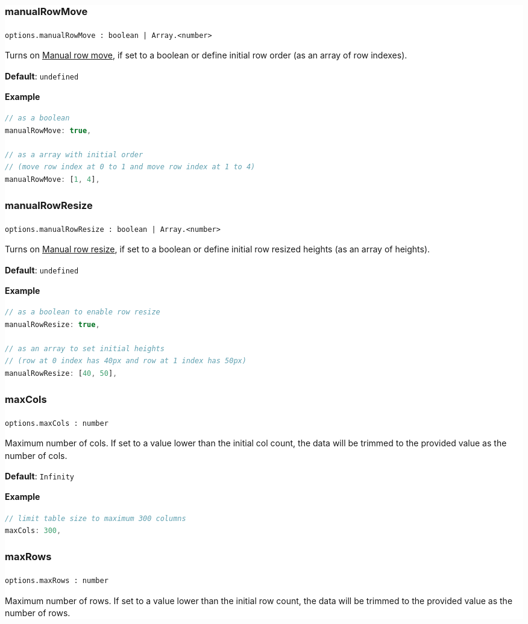 ### manualRowMove
`options.manualRowMove : boolean | Array.<number>`

Turns on [Manual row move](https://docs.handsontable.com/demo-moving-rows-and-columns.html), if set to a boolean or define initial row order (as an array of row indexes).

**Default**: <code>undefined</code>  

**Example**  
```js
// as a boolean
manualRowMove: true,

// as a array with initial order
// (move row index at 0 to 1 and move row index at 1 to 4)
manualRowMove: [1, 4],
```

### manualRowResize
`options.manualRowResize : boolean | Array.<number>`

Turns on [Manual row resize](https://docs.handsontable.com/demo-resizing.html), if set to a boolean or define initial row resized heights (as an array of heights).

**Default**: <code>undefined</code>  

**Example**  
```js
// as a boolean to enable row resize
manualRowResize: true,

// as an array to set initial heights
// (row at 0 index has 40px and row at 1 index has 50px)
manualRowResize: [40, 50],
```

### maxCols
`options.maxCols : number`

Maximum number of cols. If set to a value lower than the initial col count, the data will be trimmed to the provided
value as the number of cols.

**Default**: <code>Infinity</code>  

**Example**  
```js
// limit table size to maximum 300 columns
maxCols: 300,
```

### maxRows
`options.maxRows : number`

Maximum number of rows. If set to a value lower than the initial row count, the data will be trimmed to the provided
value as the number of rows.
